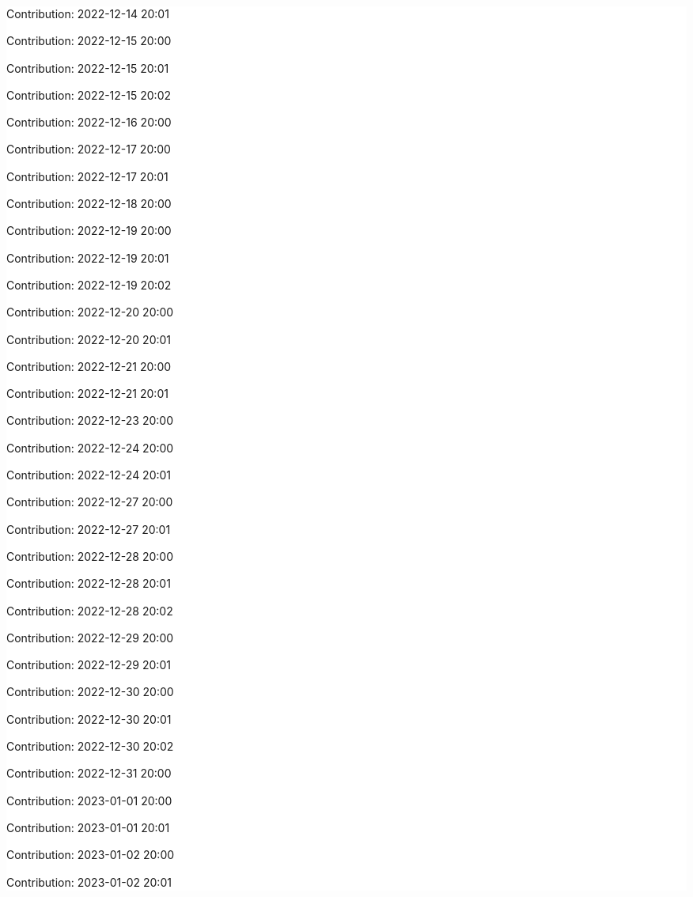 Contribution: 2022-12-14 20:01

Contribution: 2022-12-15 20:00

Contribution: 2022-12-15 20:01

Contribution: 2022-12-15 20:02

Contribution: 2022-12-16 20:00

Contribution: 2022-12-17 20:00

Contribution: 2022-12-17 20:01

Contribution: 2022-12-18 20:00

Contribution: 2022-12-19 20:00

Contribution: 2022-12-19 20:01

Contribution: 2022-12-19 20:02

Contribution: 2022-12-20 20:00

Contribution: 2022-12-20 20:01

Contribution: 2022-12-21 20:00

Contribution: 2022-12-21 20:01

Contribution: 2022-12-23 20:00

Contribution: 2022-12-24 20:00

Contribution: 2022-12-24 20:01

Contribution: 2022-12-27 20:00

Contribution: 2022-12-27 20:01

Contribution: 2022-12-28 20:00

Contribution: 2022-12-28 20:01

Contribution: 2022-12-28 20:02

Contribution: 2022-12-29 20:00

Contribution: 2022-12-29 20:01

Contribution: 2022-12-30 20:00

Contribution: 2022-12-30 20:01

Contribution: 2022-12-30 20:02

Contribution: 2022-12-31 20:00

Contribution: 2023-01-01 20:00

Contribution: 2023-01-01 20:01

Contribution: 2023-01-02 20:00

Contribution: 2023-01-02 20:01
